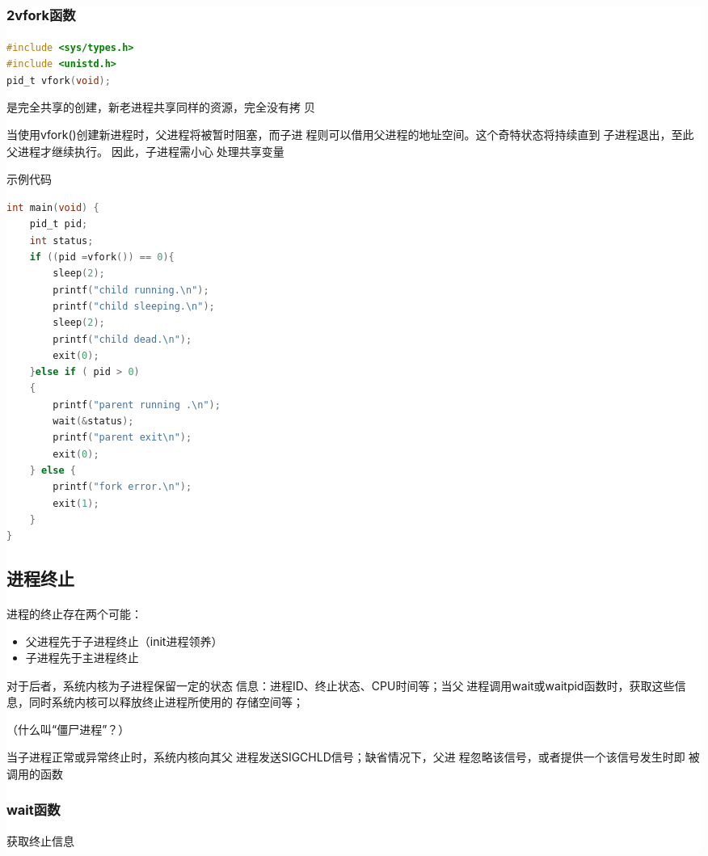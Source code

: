 ### 2vfork函数

```c
#include <sys/types.h>
#include <unistd.h>
pid_t vfork(void);
```

是完全共享的创建，新老进程共享同样的资源，完全没有拷 贝

当使用vfork()创建新进程时，父进程将被暂时阻塞，而子进 程则可以借用父进程的地址空间。这个奇特状态将持续直到 子进程退出，至此父进程才继续执行。 因此，子进程需小心 处理共享变量

示例代码

```c
int main(void) {
    pid_t pid;
    int status;
    if ((pid =vfork()) == 0){
        sleep(2);
        printf("child running.\n");
        printf("child sleeping.\n");
        sleep(2);
        printf("child dead.\n");
        exit(0);
    }else if ( pid > 0)
    {
        printf("parent running .\n");
        wait(&status);
        printf("parent exit\n");
        exit(0);
    } else {
        printf("fork error.\n");
        exit(1);
    }
}

```

## 进程终止

进程的终止存在两个可能：

- 父进程先于子进程终止（init进程领养） 
- 子进程先于主进程终止 

对于后者，系统内核为子进程保留一定的状态 信息：进程ID、终止状态、CPU时间等；当父 进程调用wait或waitpid函数时，获取这些信 息，同时系统内核可以释放终止进程所使用的 存储空间等；

（什么叫“僵尸进程”？） 

当子进程正常或异常终止时，系统内核向其父 进程发送SIGCHLD信号；缺省情况下，父进 程忽略该信号，或者提供一个该信号发生时即 被调用的函数

### wait函数

获取终止信息
